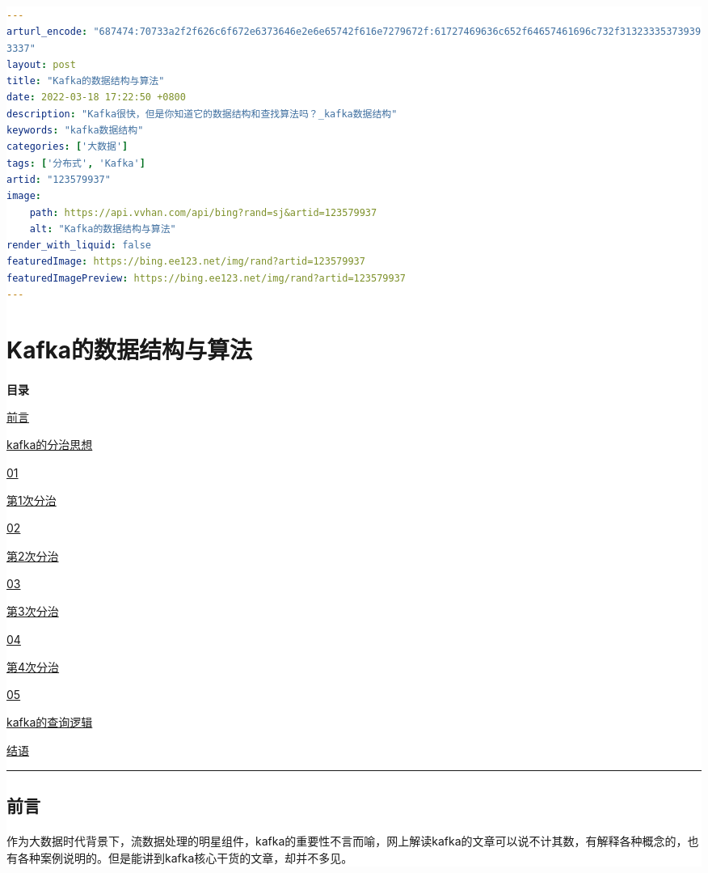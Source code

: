 ```yaml
---
arturl_encode: "687474:70733a2f2f626c6f672e6373646e2e6e65742f616e7279672f:61727469636c652f64657461696c732f313233353739393337"
layout: post
title: "Kafka的数据结构与算法"
date: 2022-03-18 17:22:50 +0800
description: "Kafka很快，但是你知道它的数据结构和查找算法吗？_kafka数据结构"
keywords: "kafka数据结构"
categories: ['大数据']
tags: ['分布式', 'Kafka']
artid: "123579937"
image:
    path: https://api.vvhan.com/api/bing?rand=sj&artid=123579937
    alt: "Kafka的数据结构与算法"
render_with_liquid: false
featuredImage: https://bing.ee123.net/img/rand?artid=123579937
featuredImagePreview: https://bing.ee123.net/img/rand?artid=123579937
---
```


# Kafka的数据结构与算法

**目录**

[前言](#%E5%89%8D%E8%A8%80)

[kafka的分治思想](#kafka%E7%9A%84%E5%88%86%E6%B2%BB%E6%80%9D%E6%83%B3)

[01](#01)

[第1次分治](#%E7%AC%AC1%E6%AC%A1%E5%88%86%E6%B2%BB)

[02](#02)

[第2次分治](#%E7%AC%AC2%E6%AC%A1%E5%88%86%E6%B2%BB)

[03](#03)

[第3次分治](#%E7%AC%AC3%E6%AC%A1%E5%88%86%E6%B2%BB)

[04](#04)

[第4次分治](#%E7%AC%AC4%E6%AC%A1%E5%88%86%E6%B2%BB)

[05](#05)

[kafka的查询逻辑](#kafka%E7%9A%84%E6%9F%A5%E8%AF%A2%E9%80%BB%E8%BE%91)

[结语](#%E7%BB%93%E8%AF%AD)

---

## 前言

作为大数据时代背景下，流数据处理的明星组件，kafka的重要性不言而喻，网上解读kafka的文章可以说不计其数，有解释各种概念的，也有各种案例说明的。但是能讲到kafka核心干货的文章，却并不多见。
